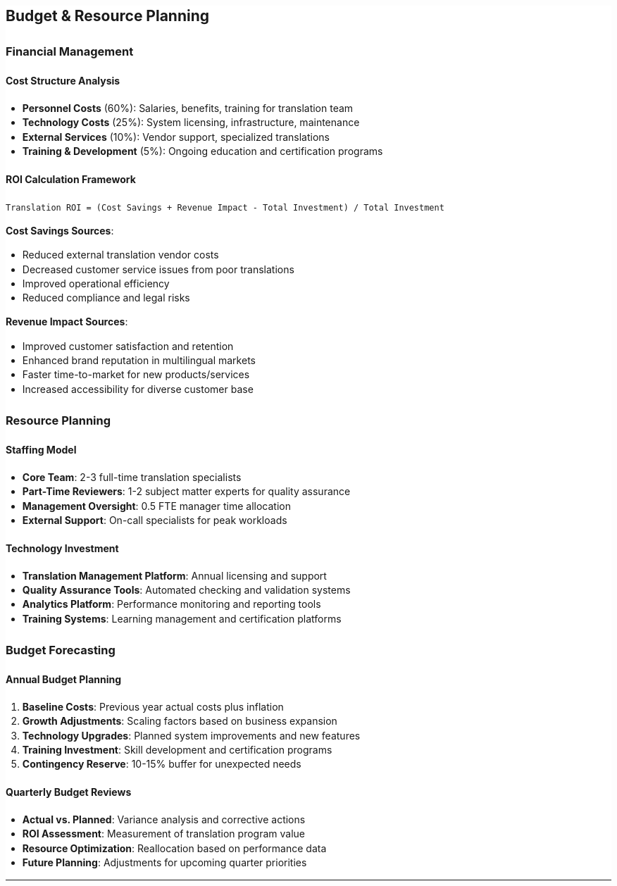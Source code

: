 
## Budget & Resource Planning

### Financial Management

#### Cost Structure Analysis
- **Personnel Costs** (60%): Salaries, benefits, training for translation team
- **Technology Costs** (25%): System licensing, infrastructure, maintenance
- **External Services** (10%): Vendor support, specialized translations
- **Training & Development** (5%): Ongoing education and certification programs

#### ROI Calculation Framework
```
Translation ROI = (Cost Savings + Revenue Impact - Total Investment) / Total Investment
```

**Cost Savings Sources**:
- Reduced external translation vendor costs
- Decreased customer service issues from poor translations
- Improved operational efficiency
- Reduced compliance and legal risks

**Revenue Impact Sources**:
- Improved customer satisfaction and retention
- Enhanced brand reputation in multilingual markets
- Faster time-to-market for new products/services
- Increased accessibility for diverse customer base

### Resource Planning

#### Staffing Model
- **Core Team**: 2-3 full-time translation specialists
- **Part-Time Reviewers**: 1-2 subject matter experts for quality assurance
- **Management Oversight**: 0.5 FTE manager time allocation
- **External Support**: On-call specialists for peak workloads

#### Technology Investment
- **Translation Management Platform**: Annual licensing and support
- **Quality Assurance Tools**: Automated checking and validation systems
- **Analytics Platform**: Performance monitoring and reporting tools
- **Training Systems**: Learning management and certification platforms

### Budget Forecasting

#### Annual Budget Planning
1. **Baseline Costs**: Previous year actual costs plus inflation
2. **Growth Adjustments**: Scaling factors based on business expansion
3. **Technology Upgrades**: Planned system improvements and new features
4. **Training Investment**: Skill development and certification programs
5. **Contingency Reserve**: 10-15% buffer for unexpected needs

#### Quarterly Budget Reviews
- **Actual vs. Planned**: Variance analysis and corrective actions
- **ROI Assessment**: Measurement of translation program value
- **Resource Optimization**: Reallocation based on performance data
- **Future Planning**: Adjustments for upcoming quarter priorities

---